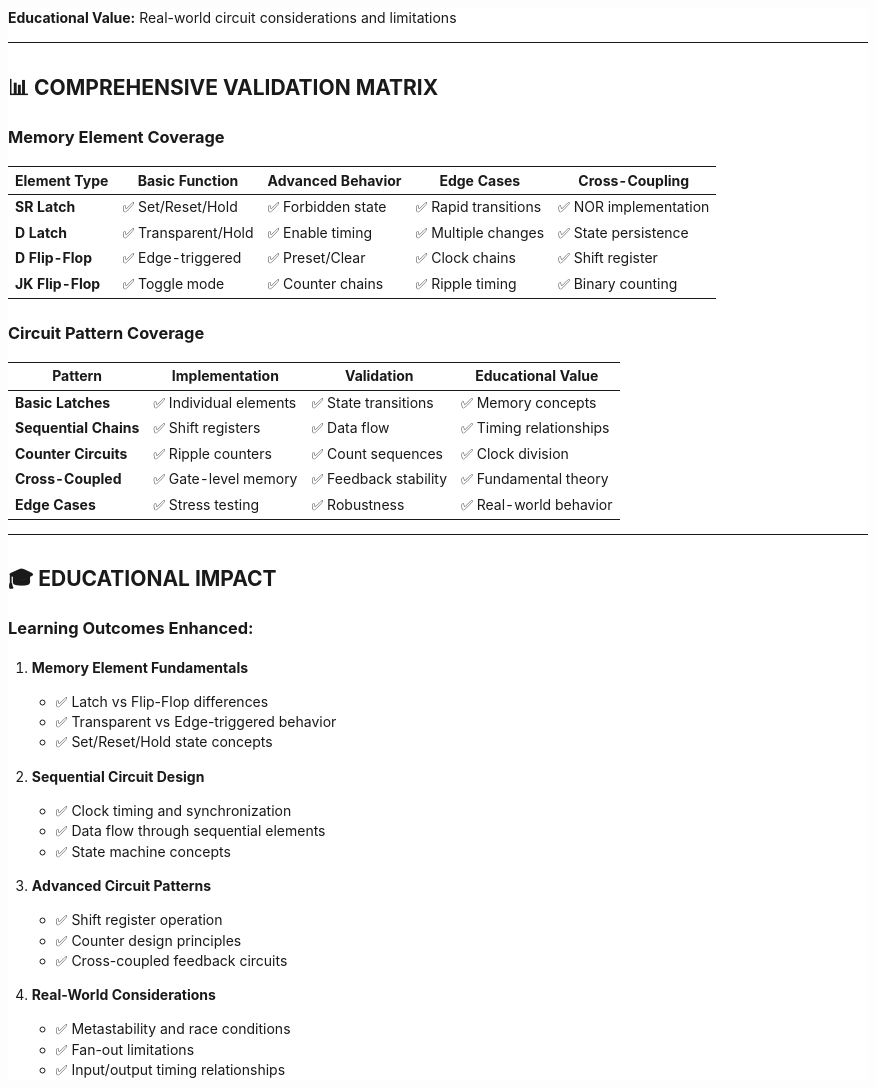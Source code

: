 **Educational Value:** Real-world circuit considerations and limitations

---

## 📊 **COMPREHENSIVE VALIDATION MATRIX**

### **Memory Element Coverage**
| Element Type | Basic Function | Advanced Behavior | Edge Cases | Cross-Coupling |
|--------------|----------------|-------------------|------------|----------------|
| **SR Latch** | ✅ Set/Reset/Hold | ✅ Forbidden state | ✅ Rapid transitions | ✅ NOR implementation |
| **D Latch** | ✅ Transparent/Hold | ✅ Enable timing | ✅ Multiple changes | ✅ State persistence |
| **D Flip-Flop** | ✅ Edge-triggered | ✅ Preset/Clear | ✅ Clock chains | ✅ Shift register |
| **JK Flip-Flop** | ✅ Toggle mode | ✅ Counter chains | ✅ Ripple timing | ✅ Binary counting |

### **Circuit Pattern Coverage**
| Pattern | Implementation | Validation | Educational Value |
|---------|----------------|------------|-------------------|
| **Basic Latches** | ✅ Individual elements | ✅ State transitions | ✅ Memory concepts |
| **Sequential Chains** | ✅ Shift registers | ✅ Data flow | ✅ Timing relationships |
| **Counter Circuits** | ✅ Ripple counters | ✅ Count sequences | ✅ Clock division |
| **Cross-Coupled** | ✅ Gate-level memory | ✅ Feedback stability | ✅ Fundamental theory |
| **Edge Cases** | ✅ Stress testing | ✅ Robustness | ✅ Real-world behavior |

---

## 🎓 **EDUCATIONAL IMPACT**

### **Learning Outcomes Enhanced:**

1. **Memory Element Fundamentals**
   - ✅ Latch vs Flip-Flop differences
   - ✅ Transparent vs Edge-triggered behavior
   - ✅ Set/Reset/Hold state concepts

2. **Sequential Circuit Design**
   - ✅ Clock timing and synchronization
   - ✅ Data flow through sequential elements
   - ✅ State machine concepts

3. **Advanced Circuit Patterns**
   - ✅ Shift register operation
   - ✅ Counter design principles
   - ✅ Cross-coupled feedback circuits

4. **Real-World Considerations**
   - ✅ Metastability and race conditions
   - ✅ Fan-out limitations
   - ✅ Input/output timing relationships
